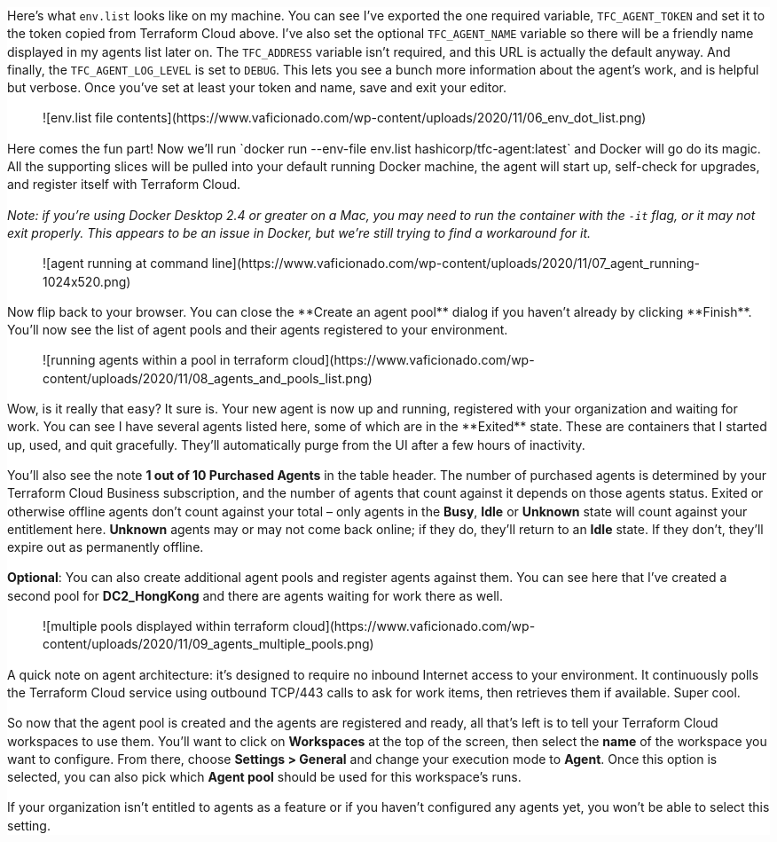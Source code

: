 Here’s what `env.list` looks like on my machine. You can see I’ve exported the one required variable, `TFC_AGENT_TOKEN` and set it to the token copied from Terraform Cloud above. I’ve also set the optional `TFC_AGENT_NAME` variable so there will be a friendly name displayed in my agents list later on. The `TFC_ADDRESS` variable isn’t required, and this URL is actually the default anyway. And finally, the `TFC_AGENT_LOG_LEVEL` is set to `DEBUG`. This lets you see a bunch more information about the agent’s work, and is helpful but verbose. Once you’ve set at least your token and name, save and exit your editor.

<figure class="wp-block-image size-large">![env.list file contents](https://www.vaficionado.com/wp-content/uploads/2020/11/06_env_dot_list.png)</figure>Here comes the fun part! Now we’ll run `docker run --env-file env.list hashicorp/tfc-agent:latest` and Docker will go do its magic. All the supporting slices will be pulled into your default running Docker machine, the agent will start up, self-check for upgrades, and register itself with Terraform Cloud.

*Note: if you’re using Docker Desktop 2.4 or greater on a Mac, you may need to run the container with the `-it` flag, or it may not exit properly. This appears to be an issue in Docker, but we’re still trying to find a workaround for it.*

<figure class="wp-block-image size-large">![agent running at command line](https://www.vaficionado.com/wp-content/uploads/2020/11/07_agent_running-1024x520.png)</figure>Now flip back to your browser. You can close the **Create an agent pool** dialog if you haven’t already by clicking **Finish**. You’ll now see the list of agent pools and their agents registered to your environment.

<figure class="wp-block-image size-large">![running agents within a pool in terraform cloud](https://www.vaficionado.com/wp-content/uploads/2020/11/08_agents_and_pools_list.png)</figure>Wow, is it really that easy? It sure is. Your new agent is now up and running, registered with your organization and waiting for work. You can see I have several agents listed here, some of which are in the **Exited** state. These are containers that I started up, used, and quit gracefully. They’ll automatically purge from the UI after a few hours of inactivity.

You’ll also see the note **1 out of 10 Purchased Agents** in the table header. The number of purchased agents is determined by your Terraform Cloud Business subscription, and the number of agents that count against it depends on those agents status. Exited or otherwise offline agents don’t count against your total – only agents in the **Busy**, **Idle** or **Unknown** state will count against your entitlement here. **Unknown** agents may or may not come back online; if they do, they’ll return to an **Idle** state. If they don’t, they’ll expire out as permanently offline.

**Optional**: You can also create additional agent pools and register agents against them. You can see here that I’ve created a second pool for **DC2\_HongKong** and there are agents waiting for work there as well.

<figure class="wp-block-image size-large">![multiple pools displayed within terraform cloud](https://www.vaficionado.com/wp-content/uploads/2020/11/09_agents_multiple_pools.png)</figure>A quick note on agent architecture: it’s designed to require no inbound Internet access to your environment. It continuously polls the Terraform Cloud service using outbound TCP/443 calls to ask for work items, then retrieves them if available. Super cool.

So now that the agent pool is created and the agents are registered and ready, all that’s left is to tell your Terraform Cloud workspaces to use them. You’ll want to click on **Workspaces** at the top of the screen, then select the **name** of the workspace you want to configure. From there, choose **Settings &gt; General** and change your execution mode to **Agent**. Once this option is selected, you can also pick which **Agent pool** should be used for this workspace’s runs.

If your organization isn’t entitled to agents as a feature or if you haven’t configured any agents yet, you won’t be able to select this setting.

